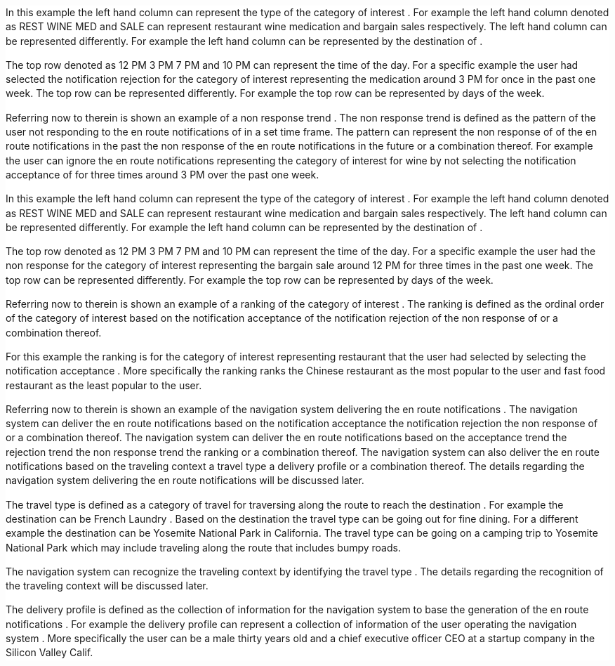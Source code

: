 In this example the left hand column can represent the type of the category of interest . For example the left hand column denoted as REST WINE MED and SALE can represent restaurant wine medication and bargain sales respectively. The left hand column can be represented differently. For example the left hand column can be represented by the destination of .

The top row denoted as 12 PM 3 PM 7 PM and 10 PM can represent the time of the day. For a specific example the user had selected the notification rejection for the category of interest representing the medication around 3 PM for once in the past one week. The top row can be represented differently. For example the top row can be represented by days of the week.

Referring now to therein is shown an example of a non response trend . The non response trend is defined as the pattern of the user not responding to the en route notifications of in a set time frame. The pattern can represent the non response of of the en route notifications in the past the non response of the en route notifications in the future or a combination thereof. For example the user can ignore the en route notifications representing the category of interest for wine by not selecting the notification acceptance of for three times around 3 PM over the past one week.

In this example the left hand column can represent the type of the category of interest . For example the left hand column denoted as REST WINE MED and SALE can represent restaurant wine medication and bargain sales respectively. The left hand column can be represented differently. For example the left hand column can be represented by the destination of .

The top row denoted as 12 PM 3 PM 7 PM and 10 PM can represent the time of the day. For a specific example the user had the non response for the category of interest representing the bargain sale around 12 PM for three times in the past one week. The top row can be represented differently. For example the top row can be represented by days of the week.

Referring now to therein is shown an example of a ranking of the category of interest . The ranking is defined as the ordinal order of the category of interest based on the notification acceptance of the notification rejection of the non response of or a combination thereof.

For this example the ranking is for the category of interest representing restaurant that the user had selected by selecting the notification acceptance . More specifically the ranking ranks the Chinese restaurant as the most popular to the user and fast food restaurant as the least popular to the user.

Referring now to therein is shown an example of the navigation system delivering the en route notifications . The navigation system can deliver the en route notifications based on the notification acceptance the notification rejection the non response of or a combination thereof. The navigation system can deliver the en route notifications based on the acceptance trend the rejection trend the non response trend the ranking or a combination thereof. The navigation system can also deliver the en route notifications based on the traveling context a travel type a delivery profile or a combination thereof. The details regarding the navigation system delivering the en route notifications will be discussed later.

The travel type is defined as a category of travel for traversing along the route to reach the destination . For example the destination can be French Laundry . Based on the destination the travel type can be going out for fine dining. For a different example the destination can be Yosemite National Park in California. The travel type can be going on a camping trip to Yosemite National Park which may include traveling along the route that includes bumpy roads.

The navigation system can recognize the traveling context by identifying the travel type . The details regarding the recognition of the traveling context will be discussed later.

The delivery profile is defined as the collection of information for the navigation system to base the generation of the en route notifications . For example the delivery profile can represent a collection of information of the user operating the navigation system . More specifically the user can be a male thirty years old and a chief executive officer CEO at a startup company in the Silicon Valley Calif.
